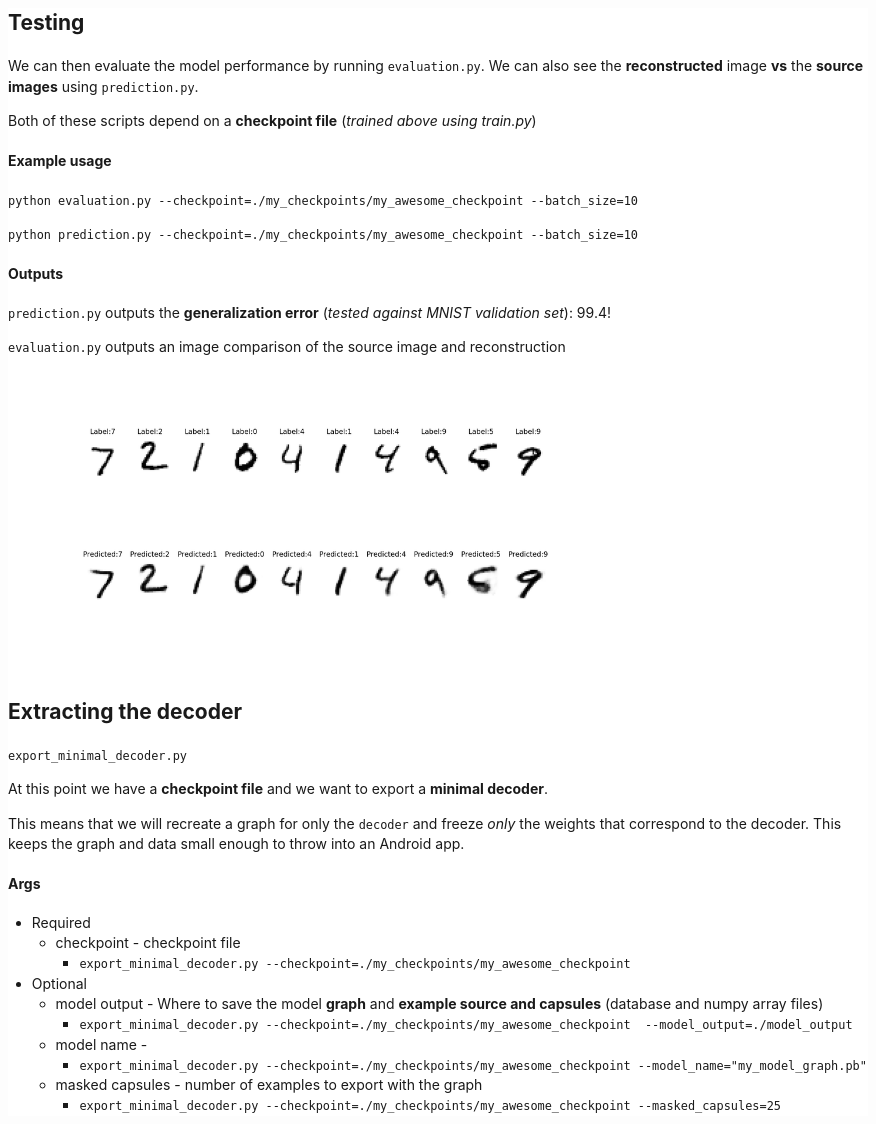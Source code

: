 ## Testing
We can then evaluate the model performance by running `evaluation.py`.
We can also see the **reconstructed** image **vs** the **source images** using `prediction.py`.

Both of these scripts depend on a **checkpoint file** (*trained above using train.py*)
#### Example usage
`python evaluation.py --checkpoint=./my_checkpoints/my_awesome_checkpoint --batch_size=10`

`python prediction.py --checkpoint=./my_checkpoints/my_awesome_checkpoint --batch_size=10`

#### Outputs
`prediction.py` outputs the **generalization error** (*tested against MNIST validation set*): 99.4!

`evaluation.py` outputs an image comparison of the source image and reconstruction

<img src="images/label_prediction.png" width="600">

## Extracting the decoder
`export_minimal_decoder.py`

At this point we have a **checkpoint file** and we want to export a **minimal decoder**.

This means that we will recreate a graph for only the `decoder` and freeze *only* the weights that correspond to the decoder. This keeps the graph and data small enough to throw into an Android app.

#### Args
* Required
  * checkpoint - checkpoint file
    * `export_minimal_decoder.py --checkpoint=./my_checkpoints/my_awesome_checkpoint`
* Optional
  * model output - Where to save the model **graph** and **example source and capsules** (database and numpy array files)
    * `export_minimal_decoder.py --checkpoint=./my_checkpoints/my_awesome_checkpoint  --model_output=./model_output`
  * model name -
    * `export_minimal_decoder.py --checkpoint=./my_checkpoints/my_awesome_checkpoint --model_name="my_model_graph.pb"`
  * masked capsules - number of examples to export with the graph
    * `export_minimal_decoder.py --checkpoint=./my_checkpoints/my_awesome_checkpoint --masked_capsules=25`
